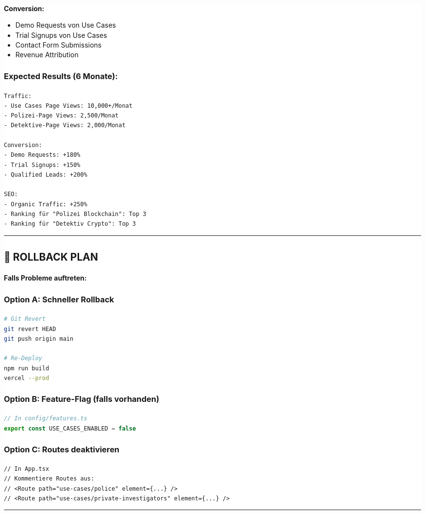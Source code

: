 **Conversion:**
- Demo Requests von Use Cases
- Trial Signups von Use Cases
- Contact Form Submissions
- Revenue Attribution

### Expected Results (6 Monate):

```
Traffic:
- Use Cases Page Views: 10,000+/Monat
- Polizei-Page Views: 2,500/Monat
- Detektive-Page Views: 2,000/Monat

Conversion:
- Demo Requests: +180%
- Trial Signups: +150%
- Qualified Leads: +200%

SEO:
- Organic Traffic: +250%
- Ranking für "Polizei Blockchain": Top 3
- Ranking für "Detektiv Crypto": Top 3
```

---

## 🚨 ROLLBACK PLAN

**Falls Probleme auftreten:**

### Option A: Schneller Rollback
```bash
# Git Revert
git revert HEAD
git push origin main

# Re-Deploy
npm run build
vercel --prod
```

### Option B: Feature-Flag (falls vorhanden)
```typescript
// In config/features.ts
export const USE_CASES_ENABLED = false
```

### Option C: Routes deaktivieren
```tsx
// In App.tsx
// Kommentiere Routes aus:
// <Route path="use-cases/police" element={...} />
// <Route path="use-cases/private-investigators" element={...} />
```

---